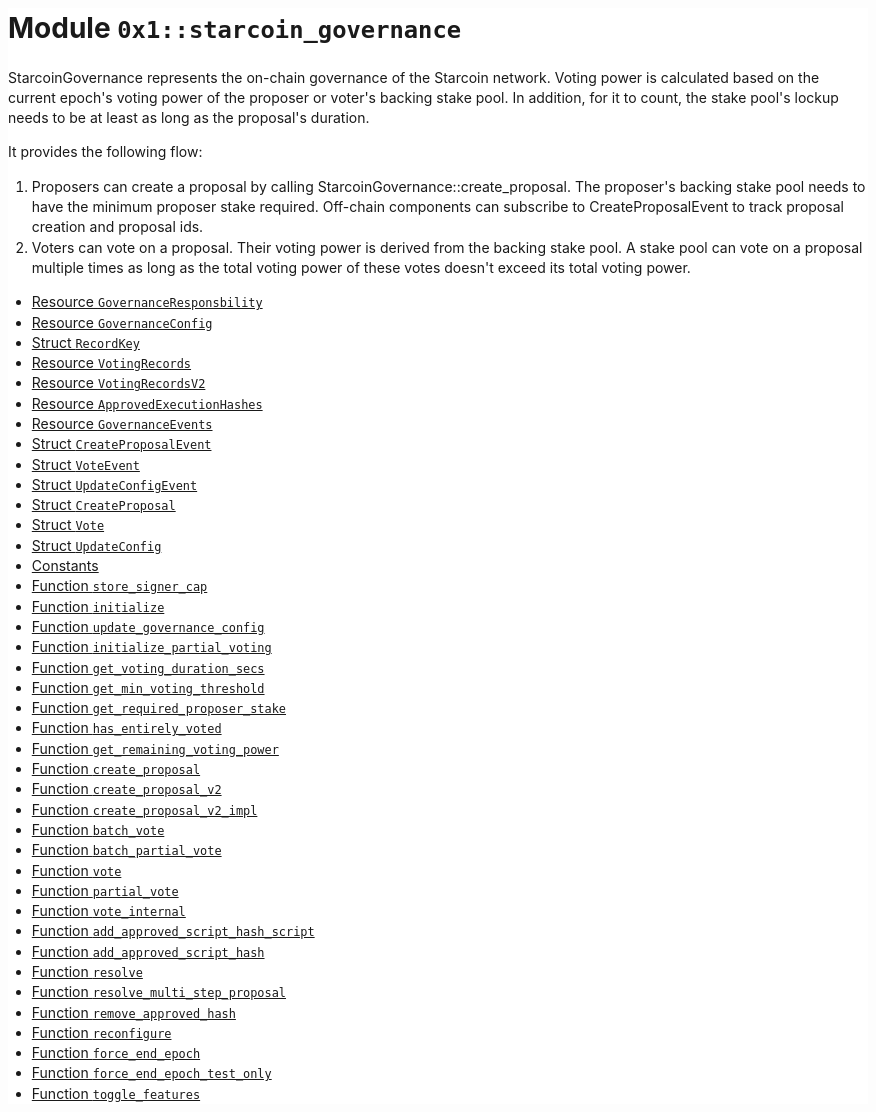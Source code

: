 
<a id="0x1_starcoin_governance"></a>

# Module `0x1::starcoin_governance`


StarcoinGovernance represents the on-chain governance of the Starcoin network. Voting power is calculated based on the
current epoch's voting power of the proposer or voter's backing stake pool. In addition, for it to count,
the stake pool's lockup needs to be at least as long as the proposal's duration.

It provides the following flow:
1. Proposers can create a proposal by calling StarcoinGovernance::create_proposal. The proposer's backing stake pool
needs to have the minimum proposer stake required. Off-chain components can subscribe to CreateProposalEvent to
track proposal creation and proposal ids.
2. Voters can vote on a proposal. Their voting power is derived from the backing stake pool. A stake pool can vote
on a proposal multiple times as long as the total voting power of these votes doesn't exceed its total voting power.


-  [Resource `GovernanceResponsbility`](#0x1_starcoin_governance_GovernanceResponsbility)
-  [Resource `GovernanceConfig`](#0x1_starcoin_governance_GovernanceConfig)
-  [Struct `RecordKey`](#0x1_starcoin_governance_RecordKey)
-  [Resource `VotingRecords`](#0x1_starcoin_governance_VotingRecords)
-  [Resource `VotingRecordsV2`](#0x1_starcoin_governance_VotingRecordsV2)
-  [Resource `ApprovedExecutionHashes`](#0x1_starcoin_governance_ApprovedExecutionHashes)
-  [Resource `GovernanceEvents`](#0x1_starcoin_governance_GovernanceEvents)
-  [Struct `CreateProposalEvent`](#0x1_starcoin_governance_CreateProposalEvent)
-  [Struct `VoteEvent`](#0x1_starcoin_governance_VoteEvent)
-  [Struct `UpdateConfigEvent`](#0x1_starcoin_governance_UpdateConfigEvent)
-  [Struct `CreateProposal`](#0x1_starcoin_governance_CreateProposal)
-  [Struct `Vote`](#0x1_starcoin_governance_Vote)
-  [Struct `UpdateConfig`](#0x1_starcoin_governance_UpdateConfig)
-  [Constants](#@Constants_0)
-  [Function `store_signer_cap`](#0x1_starcoin_governance_store_signer_cap)
-  [Function `initialize`](#0x1_starcoin_governance_initialize)
-  [Function `update_governance_config`](#0x1_starcoin_governance_update_governance_config)
-  [Function `initialize_partial_voting`](#0x1_starcoin_governance_initialize_partial_voting)
-  [Function `get_voting_duration_secs`](#0x1_starcoin_governance_get_voting_duration_secs)
-  [Function `get_min_voting_threshold`](#0x1_starcoin_governance_get_min_voting_threshold)
-  [Function `get_required_proposer_stake`](#0x1_starcoin_governance_get_required_proposer_stake)
-  [Function `has_entirely_voted`](#0x1_starcoin_governance_has_entirely_voted)
-  [Function `get_remaining_voting_power`](#0x1_starcoin_governance_get_remaining_voting_power)
-  [Function `create_proposal`](#0x1_starcoin_governance_create_proposal)
-  [Function `create_proposal_v2`](#0x1_starcoin_governance_create_proposal_v2)
-  [Function `create_proposal_v2_impl`](#0x1_starcoin_governance_create_proposal_v2_impl)
-  [Function `batch_vote`](#0x1_starcoin_governance_batch_vote)
-  [Function `batch_partial_vote`](#0x1_starcoin_governance_batch_partial_vote)
-  [Function `vote`](#0x1_starcoin_governance_vote)
-  [Function `partial_vote`](#0x1_starcoin_governance_partial_vote)
-  [Function `vote_internal`](#0x1_starcoin_governance_vote_internal)
-  [Function `add_approved_script_hash_script`](#0x1_starcoin_governance_add_approved_script_hash_script)
-  [Function `add_approved_script_hash`](#0x1_starcoin_governance_add_approved_script_hash)
-  [Function `resolve`](#0x1_starcoin_governance_resolve)
-  [Function `resolve_multi_step_proposal`](#0x1_starcoin_governance_resolve_multi_step_proposal)
-  [Function `remove_approved_hash`](#0x1_starcoin_governance_remove_approved_hash)
-  [Function `reconfigure`](#0x1_starcoin_governance_reconfigure)
-  [Function `force_end_epoch`](#0x1_starcoin_governance_force_end_epoch)
-  [Function `force_end_epoch_test_only`](#0x1_starcoin_governance_force_end_epoch_test_only)
-  [Function `toggle_features`](#0x1_starcoin_governance_toggle_features)